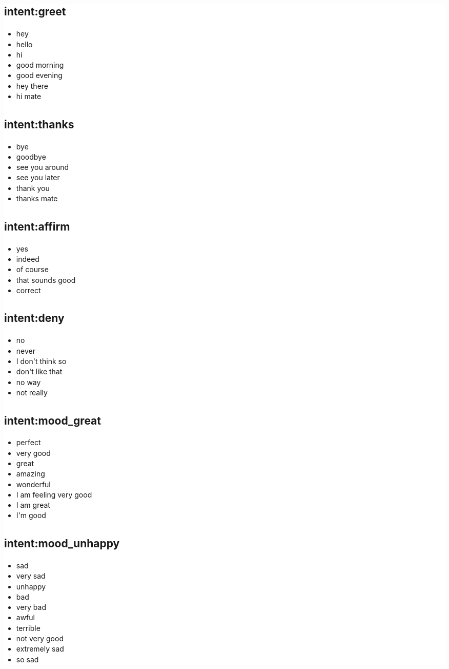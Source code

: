 ## intent:greet
- hey
- hello
- hi
- good morning
- good evening
- hey there
- hi mate

## intent:thanks
- bye
- goodbye
- see you around
- see you later
- thank you
- thanks mate

## intent:affirm
- yes
- indeed
- of course
- that sounds good
- correct

## intent:deny
- no
- never
- I don't think so
- don't like that
- no way
- not really

## intent:mood_great
- perfect
- very good
- great
- amazing
- wonderful
- I am feeling very good
- I am great
- I'm good

## intent:mood_unhappy
- sad
- very sad
- unhappy
- bad
- very bad
- awful
- terrible
- not very good
- extremely sad
- so sad
